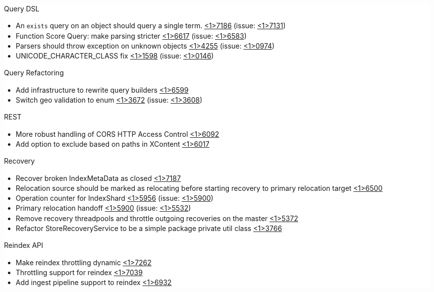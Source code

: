 

Query DSL 
    

  * An `exists` query on an object should query a single term. [<1>7186](https://github.com/elastic/elasticsearch/pull/17186) (issue: [<1>7131](https://github.com/elastic/elasticsearch/issues/17131)) 
  * Function Score Query: make parsing stricter [<1>6617](https://github.com/elastic/elasticsearch/pull/16617) (issue: [<1>6583](https://github.com/elastic/elasticsearch/issues/16583)) 
  * Parsers should throw exception on unknown objects [<1>4255](https://github.com/elastic/elasticsearch/pull/14255) (issue: [<1>0974](https://github.com/elastic/elasticsearch/issues/10974)) 
  * UNICODE_CHARACTER_CLASS fix [<1>1598](https://github.com/elastic/elasticsearch/pull/11598) (issue: [<1>0146](https://github.com/elastic/elasticsearch/issues/10146)) 



Query Refactoring 
    

  * Add infrastructure to rewrite query builders [<1>6599](https://github.com/elastic/elasticsearch/pull/16599)
  * Switch geo validation to enum [<1>3672](https://github.com/elastic/elasticsearch/pull/13672) (issue: [<1>3608](https://github.com/elastic/elasticsearch/issues/13608)) 



REST 
    

  * More robust handling of CORS HTTP Access Control [<1>6092](https://github.com/elastic/elasticsearch/pull/16092)
  * Add option to exclude based on paths in XContent [<1>6017](https://github.com/elastic/elasticsearch/pull/16017)



Recovery 
    

  * Recover broken IndexMetaData as closed [<1>7187](https://github.com/elastic/elasticsearch/pull/17187)
  * Relocation source should be marked as relocating before starting recovery to primary relocation target [<1>6500](https://github.com/elastic/elasticsearch/pull/16500)
  * Operation counter for IndexShard [<1>5956](https://github.com/elastic/elasticsearch/pull/15956) (issue: [<1>5900](https://github.com/elastic/elasticsearch/issues/15900)) 
  * Primary relocation handoff [<1>5900](https://github.com/elastic/elasticsearch/pull/15900) (issue: [<1>5532](https://github.com/elastic/elasticsearch/issues/15532)) 
  * Remove recovery threadpools and throttle outgoing recoveries on the master [<1>5372](https://github.com/elastic/elasticsearch/pull/15372)
  * Refactor StoreRecoveryService to be a simple package private util class [<1>3766](https://github.com/elastic/elasticsearch/pull/13766)



Reindex API 
    

  * Make reindex throttling dynamic [<1>7262](https://github.com/elastic/elasticsearch/pull/17262)
  * Throttling support for reindex [<1>7039](https://github.com/elastic/elasticsearch/pull/17039)
  * Add ingest pipeline support to reindex [<1>6932](https://github.com/elastic/elasticsearch/pull/16932)
